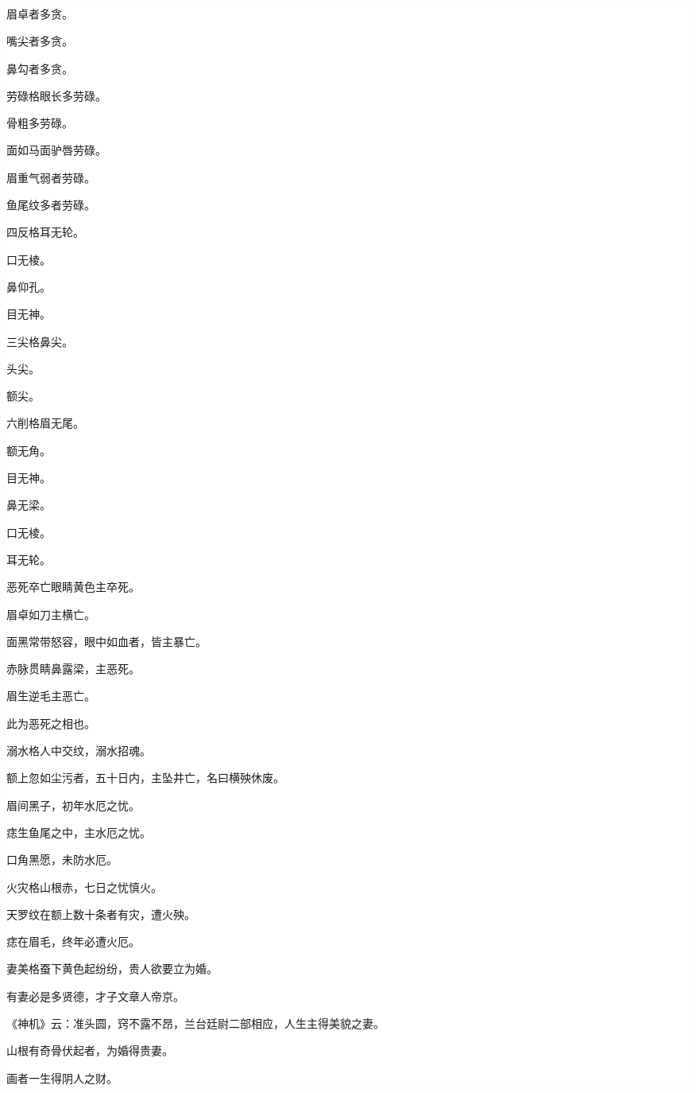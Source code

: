 眉卓者多贪。

嘴尖者多贪。

鼻勾者多贪。

劳碌格眼长多劳碌。

骨粗多劳碌。

面如马面驴唇劳碌。

眉重气弱者劳碌。

鱼尾纹多者劳碌。

四反格耳无轮。

口无棱。

鼻仰孔。

目无神。

三尖格鼻尖。

头尖。

额尖。

六削格眉无尾。

额无角。

目无神。

鼻无梁。

口无棱。

耳无轮。

恶死卒亡眼睛黄色主卒死。

眉卓如刀主横亡。

面黑常带怒容，眼中如血者，皆主暴亡。

赤脉贯睛鼻露梁，主恶死。

眉生逆毛主恶亡。

此为恶死之相也。

溺水格人中交纹，溺水招魂。

额上忽如尘污者，五十日内，主坠井亡，名曰横殃休废。

眉间黑子，初年水厄之忧。

痣生鱼尾之中，主水厄之忧。

口角黑愿，未防水厄。

火灾格山根赤，七日之忧慎火。

天罗纹在额上数十条者有灾，遭火殃。

痣在眉毛，终年必遭火厄。

妻美格蚕下黄色起纷纷，贵人欲要立为婚。

有妻必是多贤德，才子文章人帝京。

《神机》云：准头圆，窍不露不昂，兰台廷尉二部相应，人生主得美貌之妻。

山根有奇骨伏起者，为婚得贵妻。

画者一生得阴人之财。

